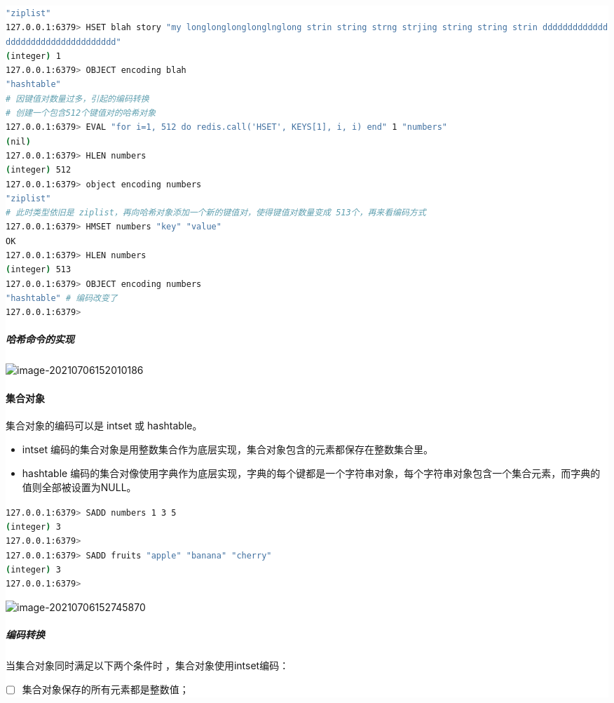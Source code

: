 ```bash
"ziplist"
127.0.0.1:6379> HSET blah story "my longlonglonglonglnglong strin string strng strjing string string strin ddddddddddddddddddddddddddddddddddd"
(integer) 1
127.0.0.1:6379> OBJECT encoding blah
"hashtable"
# 因键值对数量过多，引起的编码转换
# 创建一个包含512个键值对的哈希对象
127.0.0.1:6379> EVAL "for i=1, 512 do redis.call('HSET', KEYS[1], i, i) end" 1 "numbers"
(nil)
127.0.0.1:6379> HLEN numbers
(integer) 512
127.0.0.1:6379> object encoding numbers
"ziplist"
# 此时类型依旧是 ziplist，再向哈希对象添加一个新的键值对，使得键值对数量变成 513个，再来看编码方式
127.0.0.1:6379> HMSET numbers "key" "value"
OK
127.0.0.1:6379> HLEN numbers
(integer) 513
127.0.0.1:6379> OBJECT encoding numbers
"hashtable" # 编码改变了
127.0.0.1:6379>
```

##### 哈希命令的实现

![image-20210706152010186](C:\Users\Perry\AppData\Roaming\Typora\typora-user-images\image-20210706152010186.png)



#### 集合对象

集合对象的编码可以是 intset 或 hashtable。

- intset 编码的集合对象是用整数集合作为底层实现，集合对象包含的元素都保存在整数集合里。

- hashtable 编码的集合对像使用字典作为底层实现，字典的每个键都是一个字符串对象，每个字符串对象包含一个集合元素，而字典的值则全部被设置为NULL。

```bash
127.0.0.1:6379> SADD numbers 1 3 5
(integer) 3
127.0.0.1:6379>
127.0.0.1:6379> SADD fruits "apple" "banana" "cherry"
(integer) 3
127.0.0.1:6379>
```

![image-20210706152745870](C:\Users\Perry\AppData\Roaming\Typora\typora-user-images\image-20210706152745870.png)

##### 编码转换

当集合对象同时满足以下两个条件时 ，集合对象使用intset编码：

- [ ] ​	集合对象保存的所有元素都是整数值；
